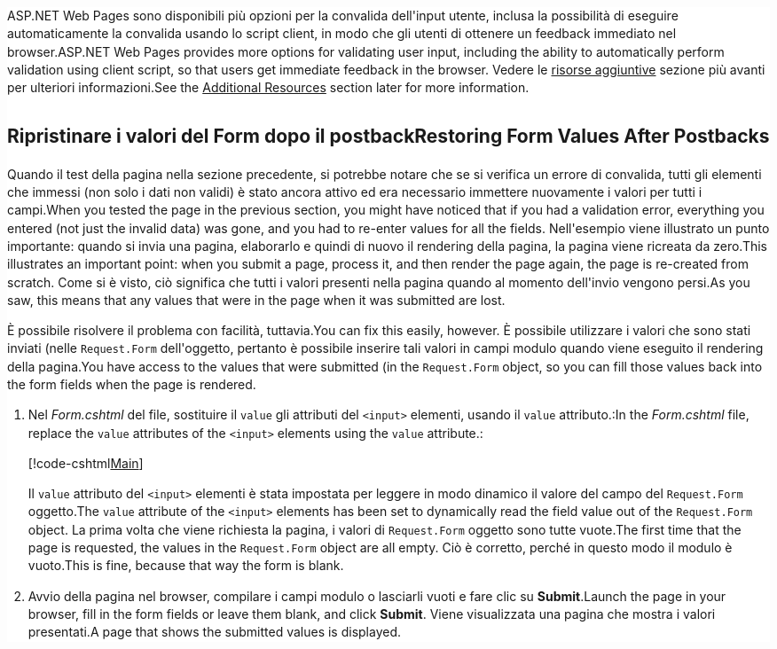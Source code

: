 <span data-ttu-id="fcc89-191">ASP.NET Web Pages sono disponibili più opzioni per la convalida dell'input utente, inclusa la possibilità di eseguire automaticamente la convalida usando lo script client, in modo che gli utenti di ottenere un feedback immediato nel browser.</span><span class="sxs-lookup"><span data-stu-id="fcc89-191">ASP.NET Web Pages provides more options for validating user input, including the ability to automatically perform validation using client script, so that users get immediate feedback in the browser.</span></span> <span data-ttu-id="fcc89-192">Vedere le [risorse aggiuntive](#Additional_Resources) sezione più avanti per ulteriori informazioni.</span><span class="sxs-lookup"><span data-stu-id="fcc89-192">See the [Additional Resources](#Additional_Resources) section later for more information.</span></span>

## <a name="restoring-form-values-after-postbacks"></a><span data-ttu-id="fcc89-193">Ripristinare i valori del Form dopo il postback</span><span class="sxs-lookup"><span data-stu-id="fcc89-193">Restoring Form Values After Postbacks</span></span>

<span data-ttu-id="fcc89-194">Quando il test della pagina nella sezione precedente, si potrebbe notare che se si verifica un errore di convalida, tutti gli elementi che immessi (non solo i dati non validi) è stato ancora attivo ed era necessario immettere nuovamente i valori per tutti i campi.</span><span class="sxs-lookup"><span data-stu-id="fcc89-194">When you tested the page in the previous section, you might have noticed that if you had a validation error, everything you entered (not just the invalid data) was gone, and you had to re-enter values for all the fields.</span></span> <span data-ttu-id="fcc89-195">Nell'esempio viene illustrato un punto importante: quando si invia una pagina, elaborarlo e quindi di nuovo il rendering della pagina, la pagina viene ricreata da zero.</span><span class="sxs-lookup"><span data-stu-id="fcc89-195">This illustrates an important point: when you submit a page, process it, and then render the page again, the page is re-created from scratch.</span></span> <span data-ttu-id="fcc89-196">Come si è visto, ciò significa che tutti i valori presenti nella pagina quando al momento dell'invio vengono persi.</span><span class="sxs-lookup"><span data-stu-id="fcc89-196">As you saw, this means that any values that were in the page when it was submitted are lost.</span></span>

<span data-ttu-id="fcc89-197">È possibile risolvere il problema con facilità, tuttavia.</span><span class="sxs-lookup"><span data-stu-id="fcc89-197">You can fix this easily, however.</span></span> <span data-ttu-id="fcc89-198">È possibile utilizzare i valori che sono stati inviati (nelle `Request.Form` dell'oggetto, pertanto è possibile inserire tali valori in campi modulo quando viene eseguito il rendering della pagina.</span><span class="sxs-lookup"><span data-stu-id="fcc89-198">You have access to the values that were submitted (in the `Request.Form` object, so you can fill those values back into the form fields when the page is rendered.</span></span>

1. <span data-ttu-id="fcc89-199">Nel *Form.cshtml* del file, sostituire il `value` gli attributi del `<input>` elementi, usando il `value` attributo.:</span><span class="sxs-lookup"><span data-stu-id="fcc89-199">In the *Form.cshtml* file, replace the `value` attributes of the `<input>` elements using the `value` attribute.:</span></span> 

    [!code-cshtml[Main](4-working-with-forms/samples/sample5.cshtml?highlight=13,19,25)]

    <span data-ttu-id="fcc89-200">Il `value` attributo del `<input>` elementi è stata impostata per leggere in modo dinamico il valore del campo del `Request.Form` oggetto.</span><span class="sxs-lookup"><span data-stu-id="fcc89-200">The `value` attribute of the `<input>` elements has been set to dynamically read the field value out of the `Request.Form` object.</span></span> <span data-ttu-id="fcc89-201">La prima volta che viene richiesta la pagina, i valori di `Request.Form` oggetto sono tutte vuote.</span><span class="sxs-lookup"><span data-stu-id="fcc89-201">The first time that the page is requested, the values in the `Request.Form` object are all empty.</span></span> <span data-ttu-id="fcc89-202">Ciò è corretto, perché in questo modo il modulo è vuoto.</span><span class="sxs-lookup"><span data-stu-id="fcc89-202">This is fine, because that way the form is blank.</span></span>
2. <span data-ttu-id="fcc89-203">Avvio della pagina nel browser, compilare i campi modulo o lasciarli vuoti e fare clic su **Submit**.</span><span class="sxs-lookup"><span data-stu-id="fcc89-203">Launch the page in your browser, fill in the form fields or leave them blank, and click **Submit**.</span></span> <span data-ttu-id="fcc89-204">Viene visualizzata una pagina che mostra i valori presentati.</span><span class="sxs-lookup"><span data-stu-id="fcc89-204">A page that shows the submitted values is displayed.</span></span>
